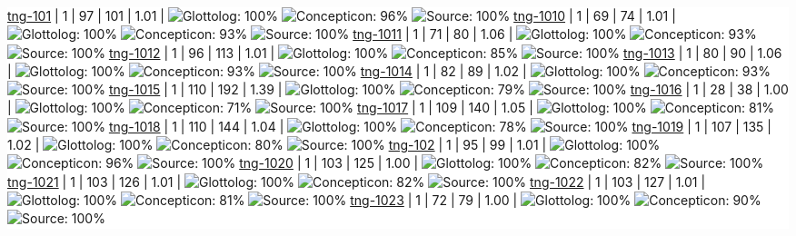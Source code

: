 [tng-101](cldf/tng-101.csv) | 1 | 97 | 101 | 1.01 | ![Glottolog: 100%](https://img.shields.io/badge/Glottolog-100%25-brightgreen.svg "Glottolog: 100%") ![Concepticon: 96%](https://img.shields.io/badge/Concepticon-96%25-green.svg "Concepticon: 96%") ![Source: 100%](https://img.shields.io/badge/Source-100%25-brightgreen.svg "Source: 100%")
[tng-1010](cldf/tng-1010.csv) | 1 | 69 | 74 | 1.01 | ![Glottolog: 100%](https://img.shields.io/badge/Glottolog-100%25-brightgreen.svg "Glottolog: 100%") ![Concepticon: 93%](https://img.shields.io/badge/Concepticon-93%25-green.svg "Concepticon: 93%") ![Source: 100%](https://img.shields.io/badge/Source-100%25-brightgreen.svg "Source: 100%")
[tng-1011](cldf/tng-1011.csv) | 1 | 71 | 80 | 1.06 | ![Glottolog: 100%](https://img.shields.io/badge/Glottolog-100%25-brightgreen.svg "Glottolog: 100%") ![Concepticon: 93%](https://img.shields.io/badge/Concepticon-93%25-green.svg "Concepticon: 93%") ![Source: 100%](https://img.shields.io/badge/Source-100%25-brightgreen.svg "Source: 100%")
[tng-1012](cldf/tng-1012.csv) | 1 | 96 | 113 | 1.01 | ![Glottolog: 100%](https://img.shields.io/badge/Glottolog-100%25-brightgreen.svg "Glottolog: 100%") ![Concepticon: 85%](https://img.shields.io/badge/Concepticon-85%25-yellowgreen.svg "Concepticon: 85%") ![Source: 100%](https://img.shields.io/badge/Source-100%25-brightgreen.svg "Source: 100%")
[tng-1013](cldf/tng-1013.csv) | 1 | 80 | 90 | 1.06 | ![Glottolog: 100%](https://img.shields.io/badge/Glottolog-100%25-brightgreen.svg "Glottolog: 100%") ![Concepticon: 93%](https://img.shields.io/badge/Concepticon-93%25-green.svg "Concepticon: 93%") ![Source: 100%](https://img.shields.io/badge/Source-100%25-brightgreen.svg "Source: 100%")
[tng-1014](cldf/tng-1014.csv) | 1 | 82 | 89 | 1.02 | ![Glottolog: 100%](https://img.shields.io/badge/Glottolog-100%25-brightgreen.svg "Glottolog: 100%") ![Concepticon: 93%](https://img.shields.io/badge/Concepticon-93%25-green.svg "Concepticon: 93%") ![Source: 100%](https://img.shields.io/badge/Source-100%25-brightgreen.svg "Source: 100%")
[tng-1015](cldf/tng-1015.csv) | 1 | 110 | 192 | 1.39 | ![Glottolog: 100%](https://img.shields.io/badge/Glottolog-100%25-brightgreen.svg "Glottolog: 100%") ![Concepticon: 79%](https://img.shields.io/badge/Concepticon-79%25-yellow.svg "Concepticon: 79%") ![Source: 100%](https://img.shields.io/badge/Source-100%25-brightgreen.svg "Source: 100%")
[tng-1016](cldf/tng-1016.csv) | 1 | 28 | 38 | 1.00 | ![Glottolog: 100%](https://img.shields.io/badge/Glottolog-100%25-brightgreen.svg "Glottolog: 100%") ![Concepticon: 71%](https://img.shields.io/badge/Concepticon-71%25-yellow.svg "Concepticon: 71%") ![Source: 100%](https://img.shields.io/badge/Source-100%25-brightgreen.svg "Source: 100%")
[tng-1017](cldf/tng-1017.csv) | 1 | 109 | 140 | 1.05 | ![Glottolog: 100%](https://img.shields.io/badge/Glottolog-100%25-brightgreen.svg "Glottolog: 100%") ![Concepticon: 81%](https://img.shields.io/badge/Concepticon-81%25-yellowgreen.svg "Concepticon: 81%") ![Source: 100%](https://img.shields.io/badge/Source-100%25-brightgreen.svg "Source: 100%")
[tng-1018](cldf/tng-1018.csv) | 1 | 110 | 144 | 1.04 | ![Glottolog: 100%](https://img.shields.io/badge/Glottolog-100%25-brightgreen.svg "Glottolog: 100%") ![Concepticon: 78%](https://img.shields.io/badge/Concepticon-78%25-yellow.svg "Concepticon: 78%") ![Source: 100%](https://img.shields.io/badge/Source-100%25-brightgreen.svg "Source: 100%")
[tng-1019](cldf/tng-1019.csv) | 1 | 107 | 135 | 1.02 | ![Glottolog: 100%](https://img.shields.io/badge/Glottolog-100%25-brightgreen.svg "Glottolog: 100%") ![Concepticon: 80%](https://img.shields.io/badge/Concepticon-80%25-yellowgreen.svg "Concepticon: 80%") ![Source: 100%](https://img.shields.io/badge/Source-100%25-brightgreen.svg "Source: 100%")
[tng-102](cldf/tng-102.csv) | 1 | 95 | 99 | 1.01 | ![Glottolog: 100%](https://img.shields.io/badge/Glottolog-100%25-brightgreen.svg "Glottolog: 100%") ![Concepticon: 96%](https://img.shields.io/badge/Concepticon-96%25-green.svg "Concepticon: 96%") ![Source: 100%](https://img.shields.io/badge/Source-100%25-brightgreen.svg "Source: 100%")
[tng-1020](cldf/tng-1020.csv) | 1 | 103 | 125 | 1.00 | ![Glottolog: 100%](https://img.shields.io/badge/Glottolog-100%25-brightgreen.svg "Glottolog: 100%") ![Concepticon: 82%](https://img.shields.io/badge/Concepticon-82%25-yellowgreen.svg "Concepticon: 82%") ![Source: 100%](https://img.shields.io/badge/Source-100%25-brightgreen.svg "Source: 100%")
[tng-1021](cldf/tng-1021.csv) | 1 | 103 | 126 | 1.01 | ![Glottolog: 100%](https://img.shields.io/badge/Glottolog-100%25-brightgreen.svg "Glottolog: 100%") ![Concepticon: 82%](https://img.shields.io/badge/Concepticon-82%25-yellowgreen.svg "Concepticon: 82%") ![Source: 100%](https://img.shields.io/badge/Source-100%25-brightgreen.svg "Source: 100%")
[tng-1022](cldf/tng-1022.csv) | 1 | 103 | 127 | 1.01 | ![Glottolog: 100%](https://img.shields.io/badge/Glottolog-100%25-brightgreen.svg "Glottolog: 100%") ![Concepticon: 81%](https://img.shields.io/badge/Concepticon-81%25-yellowgreen.svg "Concepticon: 81%") ![Source: 100%](https://img.shields.io/badge/Source-100%25-brightgreen.svg "Source: 100%")
[tng-1023](cldf/tng-1023.csv) | 1 | 72 | 79 | 1.00 | ![Glottolog: 100%](https://img.shields.io/badge/Glottolog-100%25-brightgreen.svg "Glottolog: 100%") ![Concepticon: 90%](https://img.shields.io/badge/Concepticon-90%25-yellowgreen.svg "Concepticon: 90%") ![Source: 100%](https://img.shields.io/badge/Source-100%25-brightgreen.svg "Source: 100%")